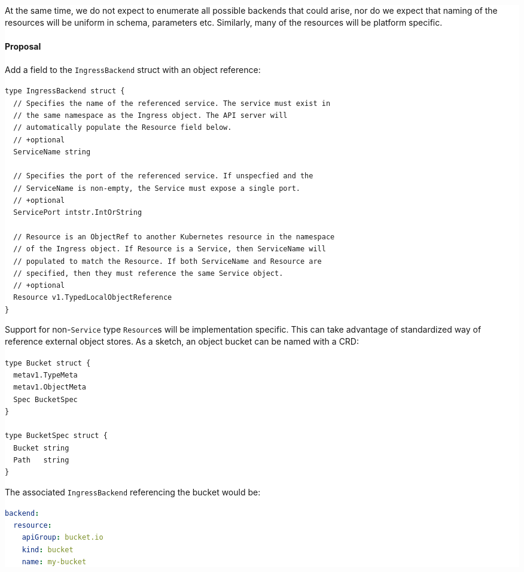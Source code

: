 At the same time, we do not expect to enumerate all possible backends that could
arise, nor do we expect that naming of the resources will be uniform in schema,
parameters etc. Similarly, many of the resources will be platform specific.

#### Proposal

Add a field to the `IngressBackend` struct with an object reference:

```golang
type IngressBackend struct {
  // Specifies the name of the referenced service. The service must exist in
  // the same namespace as the Ingress object. The API server will
  // automatically populate the Resource field below.
  // +optional
  ServiceName string

  // Specifies the port of the referenced service. If unspecfied and the
  // ServiceName is non-empty, the Service must expose a single port.
  // +optional
  ServicePort intstr.IntOrString

  // Resource is an ObjectRef to another Kubernetes resource in the namespace
  // of the Ingress object. If Resource is a Service, then ServiceName will
  // populated to match the Resource. If both ServiceName and Resource are
  // specified, then they must reference the same Service object.
  // +optional
  Resource v1.TypedLocalObjectReference
}
```

Support for non-`Service` type `Resource`s will be implementation specific. This
can take advantage of standardized way of reference external object stores. As a
sketch, an object bucket can be named with a CRD:

```golang
type Bucket struct {
  metav1.TypeMeta
  metav1.ObjectMeta
  Spec BucketSpec
}

type BucketSpec struct {
  Bucket string
  Path   string 
}
```

The associated `IngressBackend` referencing the bucket would be:

```yaml
backend:
  resource:
    apiGroup: bucket.io
    kind: bucket
    name: my-bucket
```
